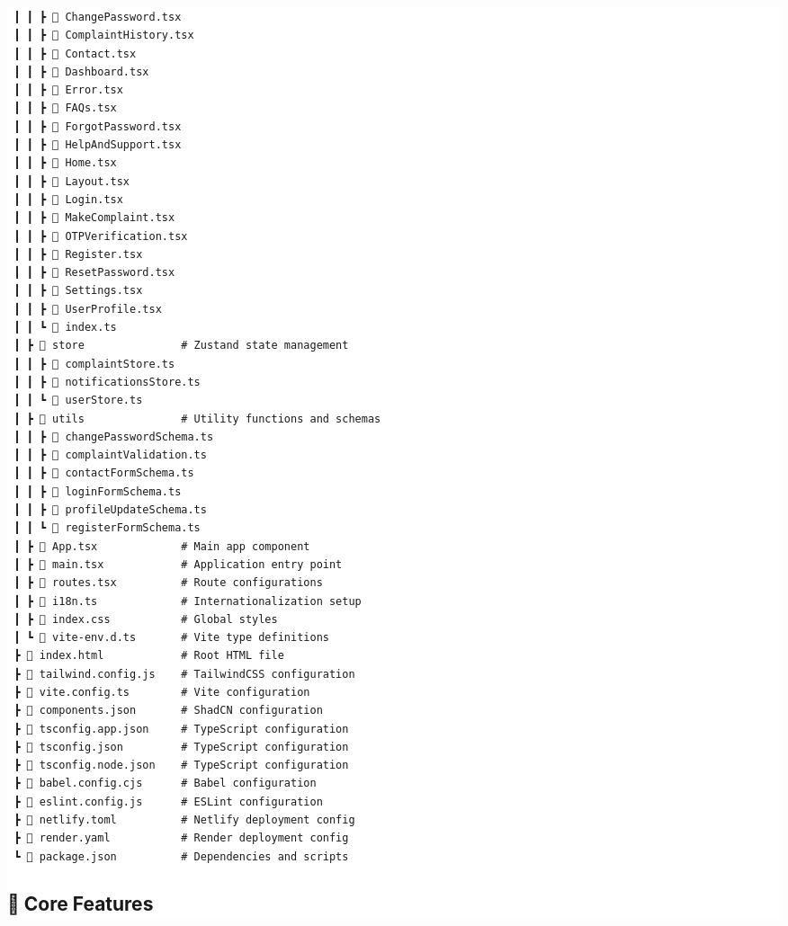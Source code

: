 ```
 ┃ ┃ ┣ 📜 ChangePassword.tsx
 ┃ ┃ ┣ 📜 ComplaintHistory.tsx
 ┃ ┃ ┣ 📜 Contact.tsx
 ┃ ┃ ┣ 📜 Dashboard.tsx
 ┃ ┃ ┣ 📜 Error.tsx
 ┃ ┃ ┣ 📜 FAQs.tsx
 ┃ ┃ ┣ 📜 ForgotPassword.tsx
 ┃ ┃ ┣ 📜 HelpAndSupport.tsx
 ┃ ┃ ┣ 📜 Home.tsx
 ┃ ┃ ┣ 📜 Layout.tsx
 ┃ ┃ ┣ 📜 Login.tsx
 ┃ ┃ ┣ 📜 MakeComplaint.tsx
 ┃ ┃ ┣ 📜 OTPVerification.tsx
 ┃ ┃ ┣ 📜 Register.tsx
 ┃ ┃ ┣ 📜 ResetPassword.tsx
 ┃ ┃ ┣ 📜 Settings.tsx
 ┃ ┃ ┣ 📜 UserProfile.tsx
 ┃ ┃ ┗ 📜 index.ts
 ┃ ┣ 📂 store               # Zustand state management
 ┃ ┃ ┣ 📜 complaintStore.ts
 ┃ ┃ ┣ 📜 notificationsStore.ts
 ┃ ┃ ┗ 📜 userStore.ts
 ┃ ┣ 📂 utils               # Utility functions and schemas
 ┃ ┃ ┣ 📜 changePasswordSchema.ts
 ┃ ┃ ┣ 📜 complaintValidation.ts
 ┃ ┃ ┣ 📜 contactFormSchema.ts
 ┃ ┃ ┣ 📜 loginFormSchema.ts
 ┃ ┃ ┣ 📜 profileUpdateSchema.ts
 ┃ ┃ ┗ 📜 registerFormSchema.ts
 ┃ ┣ 📜 App.tsx             # Main app component
 ┃ ┣ 📜 main.tsx            # Application entry point
 ┃ ┣ 📜 routes.tsx          # Route configurations
 ┃ ┣ 📜 i18n.ts             # Internationalization setup
 ┃ ┣ 📜 index.css           # Global styles
 ┃ ┗ 📜 vite-env.d.ts       # Vite type definitions
 ┣ 📜 index.html            # Root HTML file
 ┣ 📜 tailwind.config.js    # TailwindCSS configuration
 ┣ 📜 vite.config.ts        # Vite configuration
 ┣ 📜 components.json       # ShadCN configuration
 ┣ 📜 tsconfig.app.json     # TypeScript configuration
 ┣ 📜 tsconfig.json         # TypeScript configuration
 ┣ 📜 tsconfig.node.json    # TypeScript configuration
 ┣ 📜 babel.config.cjs      # Babel configuration
 ┣ 📜 eslint.config.js      # ESLint configuration
 ┣ 📜 netlify.toml          # Netlify deployment config
 ┣ 📜 render.yaml           # Render deployment config
 ┗ 📜 package.json          # Dependencies and scripts
```

## 🚀 Core Features
